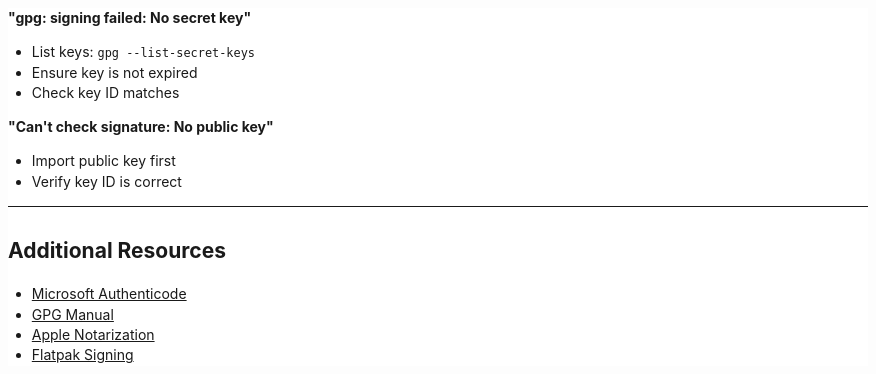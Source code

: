 **"gpg: signing failed: No secret key"**
- List keys: `gpg --list-secret-keys`
- Ensure key is not expired
- Check key ID matches

**"Can't check signature: No public key"**
- Import public key first
- Verify key ID is correct

---

## Additional Resources

- [Microsoft Authenticode](https://docs.microsoft.com/en-us/windows-hardware/drivers/install/authenticode)
- [GPG Manual](https://www.gnupg.org/documentation/manuals/gnupg/)
- [Apple Notarization](https://developer.apple.com/documentation/security/notarizing_macos_software_before_distribution)
- [Flatpak Signing](https://docs.flatpak.org/en/latest/signing.html)
